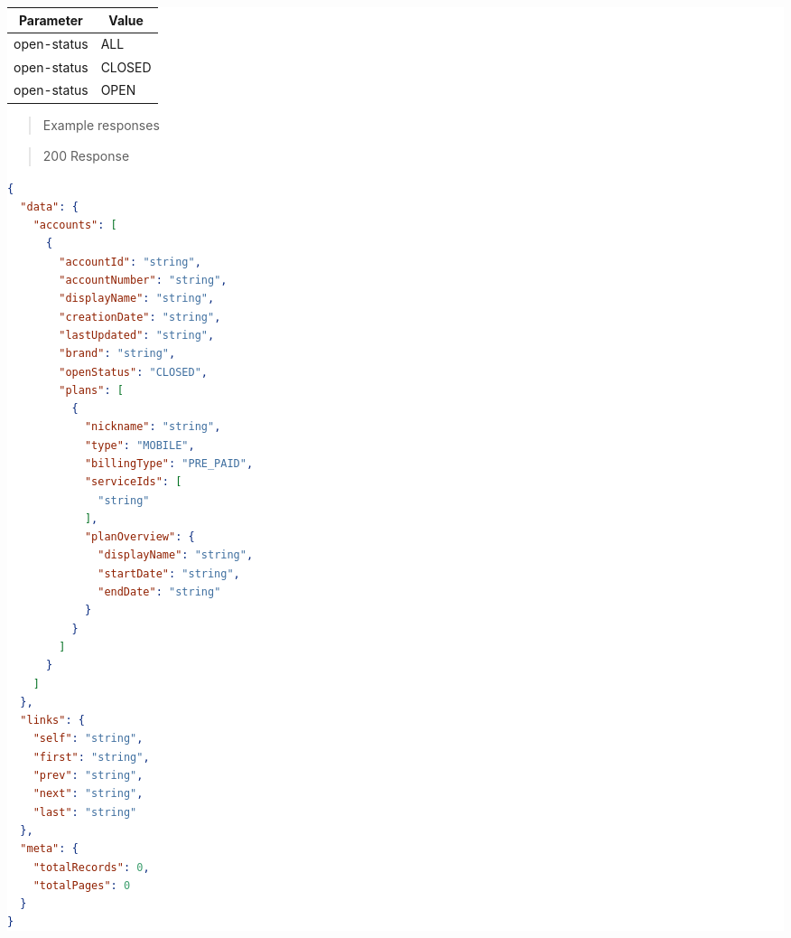 |Parameter|Value|
|---|---|
|open-status|ALL|
|open-status|CLOSED|
|open-status|OPEN|

> Example responses

> 200 Response

```json
{
  "data": {
    "accounts": [
      {
        "accountId": "string",
        "accountNumber": "string",
        "displayName": "string",
        "creationDate": "string",
        "lastUpdated": "string",
        "brand": "string",
        "openStatus": "CLOSED",
        "plans": [
          {
            "nickname": "string",
            "type": "MOBILE",
            "billingType": "PRE_PAID",
            "serviceIds": [
              "string"
            ],
            "planOverview": {
              "displayName": "string",
              "startDate": "string",
              "endDate": "string"
            }
          }
        ]
      }
    ]
  },
  "links": {
    "self": "string",
    "first": "string",
    "prev": "string",
    "next": "string",
    "last": "string"
  },
  "meta": {
    "totalRecords": 0,
    "totalPages": 0
  }
}
```

